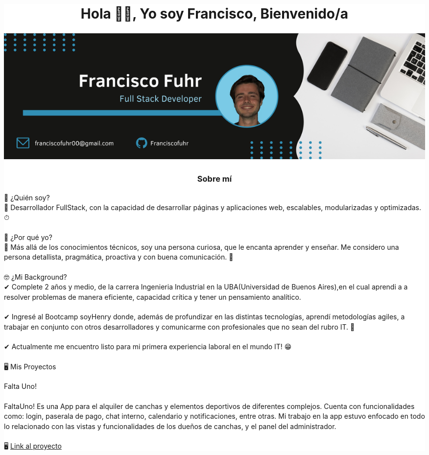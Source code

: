 <h1 align="center"> Hola 👋🏽, Yo soy Francisco, Bienvenido/a</h1>
<img alt="Banner" src="./BannerLinkedinFran.png" width="100%" />
<h3 align="center">
   Sobre mí
</h3>
<p align="left">
👀 ¿Quién soy? <br/>
🔹 Desarrollador FullStack, con la capacidad de desarrollar páginas y aplicaciones web, escalables, modularizadas y optimizadas. ⏱
<br/>
<br/>
🤔 ¿Por qué yo? <br/>
🔸 Más allá de los conocimientos técnicos, soy una persona curiosa, que le encanta aprender y enseñar. 
Me considero una persona detallista, pragmática, proactiva y con buena comunicación. 📣
<br/>
<br/>
🤓 ¿Mi Background? <br/>
✔ Complete 2 años y medio, de la carrera Ingenieria Industrial en la UBA(Universidad de Buenos Aires),en el cual aprendi a a resolver problemas de manera eficiente, capacidad crítica y tener un pensamiento analítico. 
<br/><br/>
✔ Ingresé al Bootcamp soyHenry donde, además de profundizar en las distintas tecnologías, aprendí metodologías agiles, a trabajar en conjunto con otros desarrolladores y comunicarme con profesionales que no sean del rubro IT. 👥
<br/><br/>
✔ Actualmente me encuentro listo para mi primera experiencia laboral en el mundo IT! 😁
<br/>
 <br/>🖥 Mis Proyectos<br/>
<br/>
   Falta Uno!
<br/>
   <br/>
   FaltaUno! Es una App para el alquiler de canchas y elementos deportivos de diferentes complejos. Cuenta con funcionalidades como: login, paserala de pago, chat interno, calendario y notificaciones, entre otras. Mi trabajo en la app estuvo enfocado en todo lo relacionado con las vistas y funcionalidades de los dueños de canchas, y el panel del administrador.
   <br/>
   <br/>
🖥 <a href="https://falta-uno-henry.vercel.app/">Link al proyecto</a>
   